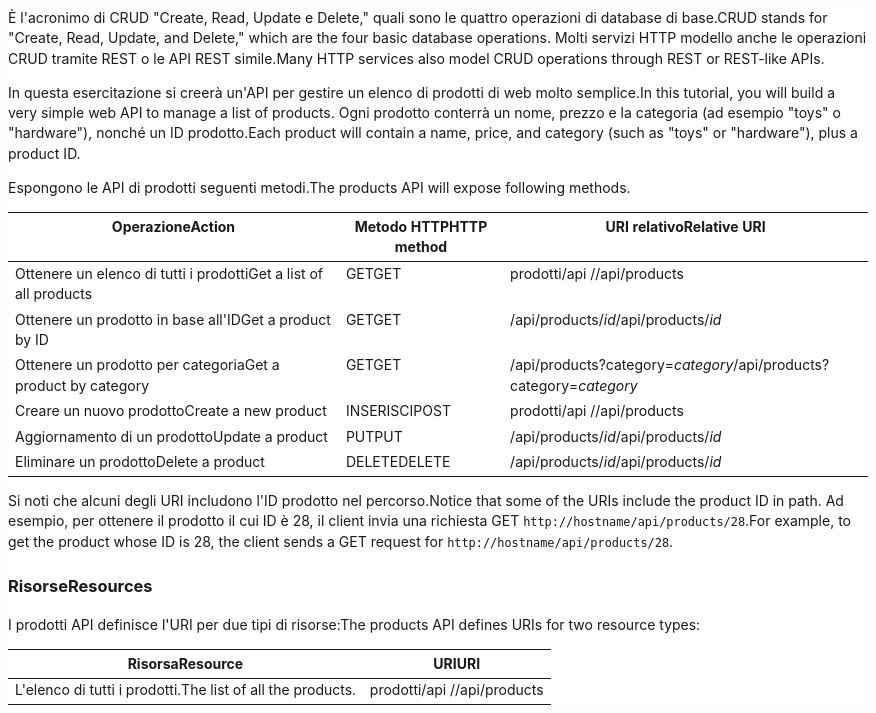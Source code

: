 
<span data-ttu-id="c1fef-111">È l'acronimo di CRUD &quot;Create, Read, Update e Delete,&quot; quali sono le quattro operazioni di database di base.</span><span class="sxs-lookup"><span data-stu-id="c1fef-111">CRUD stands for &quot;Create, Read, Update, and Delete,&quot; which are the four basic database operations.</span></span> <span data-ttu-id="c1fef-112">Molti servizi HTTP modello anche le operazioni CRUD tramite REST o le API REST simile.</span><span class="sxs-lookup"><span data-stu-id="c1fef-112">Many HTTP services also model CRUD operations through REST or REST-like APIs.</span></span>

<span data-ttu-id="c1fef-113">In questa esercitazione si creerà un'API per gestire un elenco di prodotti di web molto semplice.</span><span class="sxs-lookup"><span data-stu-id="c1fef-113">In this tutorial, you will build a very simple web API to manage a list of products.</span></span> <span data-ttu-id="c1fef-114">Ogni prodotto conterrà un nome, prezzo e la categoria (ad esempio &quot;toys&quot; o &quot;hardware&quot;), nonché un ID prodotto.</span><span class="sxs-lookup"><span data-stu-id="c1fef-114">Each product will contain a name, price, and category (such as &quot;toys&quot; or &quot;hardware&quot;), plus a product ID.</span></span>

<span data-ttu-id="c1fef-115">Espongono le API di prodotti seguenti metodi.</span><span class="sxs-lookup"><span data-stu-id="c1fef-115">The products API will expose following methods.</span></span>

| <span data-ttu-id="c1fef-116">Operazione</span><span class="sxs-lookup"><span data-stu-id="c1fef-116">Action</span></span> | <span data-ttu-id="c1fef-117">Metodo HTTP</span><span class="sxs-lookup"><span data-stu-id="c1fef-117">HTTP method</span></span> | <span data-ttu-id="c1fef-118">URI relativo</span><span class="sxs-lookup"><span data-stu-id="c1fef-118">Relative URI</span></span> |
| --- | --- | --- |
| <span data-ttu-id="c1fef-119">Ottenere un elenco di tutti i prodotti</span><span class="sxs-lookup"><span data-stu-id="c1fef-119">Get a list of all products</span></span> | <span data-ttu-id="c1fef-120">GET</span><span class="sxs-lookup"><span data-stu-id="c1fef-120">GET</span></span> | <span data-ttu-id="c1fef-121">prodotti/api /</span><span class="sxs-lookup"><span data-stu-id="c1fef-121">/api/products</span></span> |
| <span data-ttu-id="c1fef-122">Ottenere un prodotto in base all'ID</span><span class="sxs-lookup"><span data-stu-id="c1fef-122">Get a product by ID</span></span> | <span data-ttu-id="c1fef-123">GET</span><span class="sxs-lookup"><span data-stu-id="c1fef-123">GET</span></span> | <span data-ttu-id="c1fef-124">/api/products/*id*</span><span class="sxs-lookup"><span data-stu-id="c1fef-124">/api/products/*id*</span></span> |
| <span data-ttu-id="c1fef-125">Ottenere un prodotto per categoria</span><span class="sxs-lookup"><span data-stu-id="c1fef-125">Get a product by category</span></span> | <span data-ttu-id="c1fef-126">GET</span><span class="sxs-lookup"><span data-stu-id="c1fef-126">GET</span></span> | <span data-ttu-id="c1fef-127">/api/products?category=*category*</span><span class="sxs-lookup"><span data-stu-id="c1fef-127">/api/products?category=*category*</span></span> |
| <span data-ttu-id="c1fef-128">Creare un nuovo prodotto</span><span class="sxs-lookup"><span data-stu-id="c1fef-128">Create a new product</span></span> | <span data-ttu-id="c1fef-129">INSERISCI</span><span class="sxs-lookup"><span data-stu-id="c1fef-129">POST</span></span> | <span data-ttu-id="c1fef-130">prodotti/api /</span><span class="sxs-lookup"><span data-stu-id="c1fef-130">/api/products</span></span> |
| <span data-ttu-id="c1fef-131">Aggiornamento di un prodotto</span><span class="sxs-lookup"><span data-stu-id="c1fef-131">Update a product</span></span> | <span data-ttu-id="c1fef-132">PUT</span><span class="sxs-lookup"><span data-stu-id="c1fef-132">PUT</span></span> | <span data-ttu-id="c1fef-133">/api/products/*id*</span><span class="sxs-lookup"><span data-stu-id="c1fef-133">/api/products/*id*</span></span> |
| <span data-ttu-id="c1fef-134">Eliminare un prodotto</span><span class="sxs-lookup"><span data-stu-id="c1fef-134">Delete a product</span></span> | <span data-ttu-id="c1fef-135">DELETE</span><span class="sxs-lookup"><span data-stu-id="c1fef-135">DELETE</span></span> | <span data-ttu-id="c1fef-136">/api/products/*id*</span><span class="sxs-lookup"><span data-stu-id="c1fef-136">/api/products/*id*</span></span> |

<span data-ttu-id="c1fef-137">Si noti che alcuni degli URI includono l'ID prodotto nel percorso.</span><span class="sxs-lookup"><span data-stu-id="c1fef-137">Notice that some of the URIs include the product ID in path.</span></span> <span data-ttu-id="c1fef-138">Ad esempio, per ottenere il prodotto il cui ID è 28, il client invia una richiesta GET `http://hostname/api/products/28`.</span><span class="sxs-lookup"><span data-stu-id="c1fef-138">For example, to get the product whose ID is 28, the client sends a GET request for `http://hostname/api/products/28`.</span></span>

### <a name="resources"></a><span data-ttu-id="c1fef-139">Risorse</span><span class="sxs-lookup"><span data-stu-id="c1fef-139">Resources</span></span>

<span data-ttu-id="c1fef-140">I prodotti API definisce l'URI per due tipi di risorse:</span><span class="sxs-lookup"><span data-stu-id="c1fef-140">The products API defines URIs for two resource types:</span></span>

| <span data-ttu-id="c1fef-141">Risorsa</span><span class="sxs-lookup"><span data-stu-id="c1fef-141">Resource</span></span> | <span data-ttu-id="c1fef-142">URI</span><span class="sxs-lookup"><span data-stu-id="c1fef-142">URI</span></span> |
| --- | --- |
| <span data-ttu-id="c1fef-143">L'elenco di tutti i prodotti.</span><span class="sxs-lookup"><span data-stu-id="c1fef-143">The list of all the products.</span></span> | <span data-ttu-id="c1fef-144">prodotti/api /</span><span class="sxs-lookup"><span data-stu-id="c1fef-144">/api/products</span></span> |